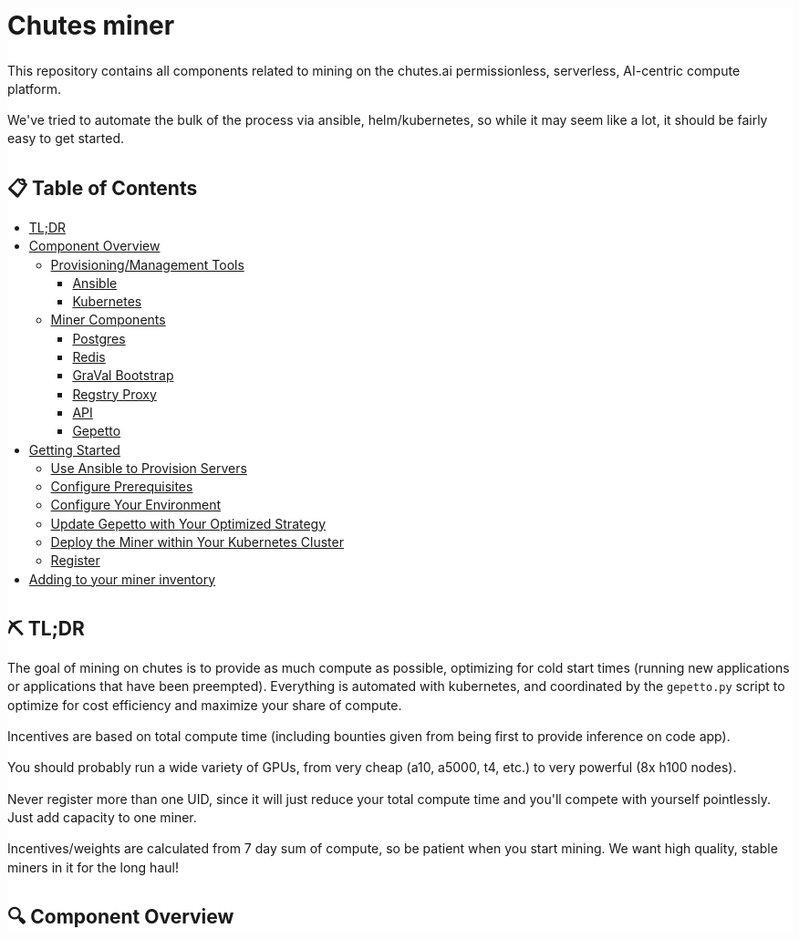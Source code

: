 # Chutes miner

This repository contains all components related to mining on the chutes.ai permissionless, serverless, AI-centric compute platform.

We've tried to automate the bulk of the process via ansible, helm/kubernetes, so while it may seem like a lot, it should be fairly easy to get started.

## 📋 Table of Contents

- [TL;DR](#%EF%B8%8F-tldr)
- [Component Overview](#-component-overview)
   - [Provisioning/Management Tools](#%EF%B8%8F-provisioningmanagement-tools)
     - [Ansible](#-ansible)
     - [Kubernetes](#%EF%B8%8F-kubernetes)
   - [Miner Components](#-miner-components)
     - [Postgres](#-postgres)
     - [Redis](#-redis)
     - [GraVal Bootstrap](#-graval-bootstrap)
     - [Regstry Proxy](#-registry-proxy)
     - [API](#-api)
     - [Gepetto](#%EF%B8%8F-gepetto)
- [Getting Started](#-getting-started)
   - [Use Ansible to Provision Servers](#1-use-ansible-to-provision-servers)
   - [Configure Prerequisites](#2-configure-prerequisites)
   - [Configure Your Environment](#3-configure-your-environment)
   - [Update Gepetto with Your Optimized Strategy](#4-update-gepetto-with-your-optimized-strategy)
   - [Deploy the Miner within Your Kubernetes Cluster](#5-deploy-the-miner-within-your-kubernetes-cluster)
   - [Register](#6-register)
- [Adding to your miner inventory](#-adding-servers)

## ⛏️ TL;DR

The goal of mining on chutes is to provide as much compute as possible, optimizing for cold start times (running new applications or applications that have been preempted). Everything is automated with kubernetes, and coordinated by the `gepetto.py` script to optimize for cost efficiency and maximize your share of compute.

Incentives are based on total compute time (including bounties given from being first to provide inference on code app).

You should probably run a wide variety of GPUs, from very cheap (a10, a5000, t4, etc.) to very powerful (8x h100 nodes).

Never register more than one UID, since it will just reduce your total compute time and you'll compete with yourself pointlessly.  Just add capacity to one miner.

Incentives/weights are calculated from 7 day sum of compute, so be patient when you start mining.  We want high quality, stable miners in it for the long haul!

## 🔍 Component Overview
